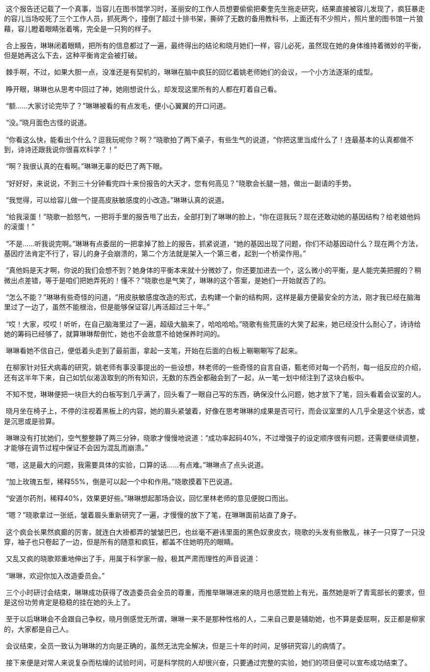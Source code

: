 这个报告还记载了一个真事，当容儿在图书馆学习时，圣丽安的工作人员想要偷偷把秦奎先生拖走研究，结果直接被容儿发现了，疯狂暴走的容儿当场咬死了三个工作人员，抓死两个，撞倒了超过十排书架，撕碎了无数的备用教科书，上面还有不少照片，照片里的图书馆一片狼藉，容儿瞪着眼睛张着嘴，完全是一只狗的样子。

 合上报告，琳琳闭着眼睛，把所有的信息都过了一遍，最终得出的结论和晓月她们一样，容儿必死，虽然现在她的身体维持着微妙的平衡，但是她再这么下去，这种平衡肯定会被打破。

 棘手啊，不过，如果大胆一点，没准还是有契机的，琳琳在脑中疯狂的回忆着姚老师她们的会议，一个小方法逐渐的成型。

 睁开眼，琳琳也从思考中回过了神，她刚想说什么，却发现这里所有的人都在盯着自己看。

 “额……大家讨论完毕了？”琳琳被看的有点发毛，便小心翼翼的开口问道。

 “没。”晓月面色古怪的说道。

 “你看这么快，能看出个什么？逗我玩呢你？啊？”晓歌拍了两下桌子，有些生气的说道，“你把这里当成什么了！连最基本的认真都做不到，诗诗还跟我说你很喜欢科学？！”

 “啊？我很认真的在看啊。”琳琳无辜的眨巴了两下眼。

 “好好好，来说说，不到三十分钟看完四十来份报告的大天才，您有何高见？”晓歌会长腿一翘，做出一副请的手势。

 “我觉得，可以给容儿做一个提高皮肤敏感度的小改造。”琳琳认真的说道。

 “给我滚蛋！”晓歌一脸怒气，一把将手里的报告甩了出去，全部打到了琳琳的脸上，“你在逗我玩？现在还敢动她的基因结构？给老娘他妈的滚蛋！”

 “不是……听我说完啊。”琳琳有点委屈的一把拿掉了脸上的报告，抓紧说道，“她的基因出现了问题，你们不动基因动什么？现在两个方法，基因疗法肯定不行了，容儿的身子会崩溃的，第二个方法就是架入一个第三者，起到一个桥梁作用。”

 “真他妈是天才啊，你说的我们会想不到？她身体的平衡本来就十分微妙了，你还要加进去一个，这么微小的平衡，是人能完美把握的？稍微出点差错，等于是咱们把她弄死的！懂不？”晓歌也是气笑了，琳琳的这个答案，是她们一开始就否了的。

 “怎么不能？”琳琳有些奇怪的问道，“用皮肤敏感度改造的形式，去构建一个新的结构网，这样是最方便最安全的方法，刚才我已经在脑海里过了一边了，虽然不能根治，但是能够保证容儿再活超过三十年。”

 “哎！大家，哎哎！听听，在自己脑海里过了一遍，超级大脑来了，哈哈哈哈。”晓歌有些荒唐的大笑了起来，她已经没什么耐心了，诗诗给她的筹码已经够了，就算琳琳帮倒忙，她也不会故意不给她保养时间的。

 琳琳看她不信自己，便低着头走到了最前面，拿起一支笔，开始在后面的白板上唰唰唰写了起来。

 在柳家针对狂犬病毒的研究，姚老师有事没事提出的一些设想，林老师的一些奇怪的自言自语，甄老师对每一个药剂，每一组反应的介绍，还有这半年下来，自己如饥似渴汲取到的所有知识，无数的东西全都融会到了一起，从一笔一划中倾注到了这块白板中。

 不知不觉，琳琳便把一块巨大的白板写到几乎满了，回头看了一眼自己写的东西，确保没什么问题，她才放下了笔，回头看着会议室的人。

 晓月坐在椅子上，不停的注视着黑板上的内容，她的眉头紧皱着，好像在思考琳琳的成果是否可行，而会议室里的人几乎全是这个状态，或是沉思或是验算。

 琳琳没有打扰她们，空气整整静了两三分钟，晓歌才慢慢地说道：“成功率起码40%，不过增强子的设定顺序很有问题，还需要继续调整，才能够在调节过程中保证不会因为混乱而崩溃。”

 “嗯，这是最大的问题，我需要具体的实验，口算的话……有点难。”琳琳点了点头说道。

 “加上玫瑰五型，稀释55%，倒是可以起一个中和作用。”晓歌摸着下巴说道。

 “安道尔药剂，稀释40%，效果更好些。”琳琳想起那场会议，回忆里林老师的意见便脱口而出。

 “嗯？”晓歌拿过一张纸，皱着眉头重新研究了一遍，才慢慢的放下了笔，在琳琳面前站直了身子。

 这个疯会长果然疯癫的厉害，就连白大褂都弄的皱皱巴巴，也丝毫不避讳里面的黑色奴隶皮衣，晓歌的头发有些散乱，袜子一只穿了一只没穿，袖子也只卷起了一边，但是所有的随意和疯狂，都盖不住她明亮的眼睛。

 又乱又疯的晓歌郑重地伸出了手，用属于科学家一般，极其严肃而理性的声音说道：

 “琳琳，欢迎你加入改造委员会。”

 三个小时研讨会结束，琳琳成功获得了改造委员会全员的尊重，而推举琳琳进来的晓月也感觉脸上有光，虽然她是听了青鸾部长的要求，但是这份功劳肯定是稳稳的挂在她的头上了。

 至于以后琳琳会不会跟自己争权，晓月倒感觉无所谓，琳琳一来不是那种性格的人，二来自己要是辅助她，也不算是委屈啊，反正都是柳家的，大家都是自己人。

 会议结束，全员一致认为琳琳的方向是正确的，虽然无法完全解决，但是三十年的时间，足够研究容儿的病情了。

 接下来便是对常人来说复杂而枯燥的试验时间，可是科学院的人却很兴奋，只要通过完整的实验，她们的项目便可以宣布成功结束了。
